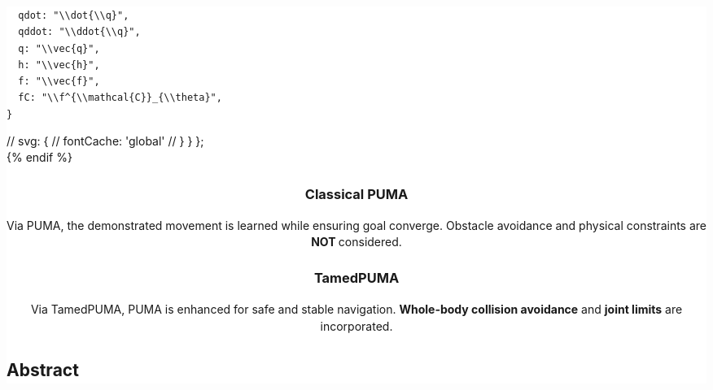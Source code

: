       qdot: "\\dot{\\q}",
      qddot: "\\ddot{\\q}",
      q: "\\vec{q}",
      h: "\\vec{h}",
      f: "\\vec{f}",
      fC: "\\f^{\\mathcal{C}}_{\\theta}",
    }
  // svg: {
  //   fontCache: 'global'
  //  }
  }
};        
</script>
    <script type="text/javascript" id="MathJax-script" async src="https://cdn.jsdelivr.net/npm/mathjax@3/es5/tex-mml-chtml.js"></script>
    {% endif %}
</div>

<div class="row row-cols-1 row-cols-sm-2 row-cols-md-2 g-2">
  <div class="col">
    <h3 align="center">Classical PUMA</h3>
    <div class="teaser-video d-flex justify-content-center">
      <div class="ratio ratio-16x9">
        <video id="teaser" autoplay="" muted="" controls="" loop="" playsinline="">
          <source src="{% include fix_link.html link='/assets/images/papers/pumafabrics/pure_puma_1.mp4' %}" type="video/mp4">
        </video>
      </div>
    </div>
    <p align="center">
    Via PUMA, the demonstrated movement is learned while ensuring goal converge. Obstacle avoidance and physical constraints are <b> NOT </b> considered.
    </p>
  </div>
  <div class="col">
    <h3 align="center">TamedPUMA</h3>
    <div class="teaser-video d-flex justify-content-center">
      <div class="ratio ratio-16x9">
        <video id="teaser" autoplay="" muted="" controls="" loop="" playsinline="">
          <source src="{% include fix_link.html link='/assets/images/papers/pumafabrics/cpm.mp4' %}" type="video/mp4">
        </video>
      </div>
    </div>
    <p align="center">
    Via TamedPUMA, PUMA is enhanced for safe and stable navigation. <b>Whole-body collision avoidance</b> and <b>joint limits</b> are incorporated. 
    </p>
  </div>
</div>

<h2> Abstract </h2>
<p align="justify">